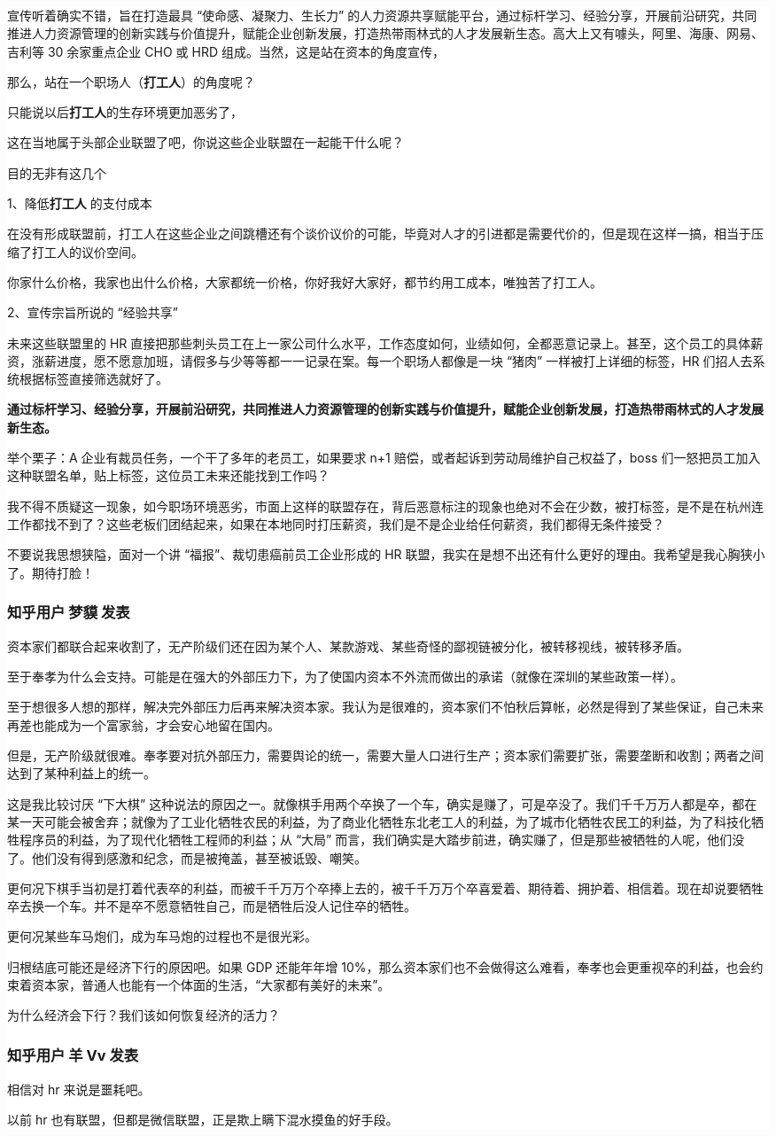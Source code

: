 宣传听着确实不错，旨在打造最具 “使命感、凝聚力、生长力” 的人力资源共享赋能平台，通过标杆学习、经验分享，开展前沿研究，共同推进人力资源管理的创新实践与价值提升，赋能企业创新发展，打造热带雨林式的人才发展新生态。高大上又有噱头，阿里、海康、网易、吉利等 30 余家重点企业 CHO 或 HRD 组成。当然，这是站在资本的角度宣传，

那么，站在一个职场人（**打工人**）的角度呢？

只能说以后**打工人**的生存环境更加恶劣了，

这在当地属于头部企业联盟了吧，你说这些企业联盟在一起能干什么呢？

目的无非有这几个

1、降低**打工人** 的支付成本

在没有形成联盟前，打工人在这些企业之间跳槽还有个谈价议价的可能，毕竟对人才的引进都是需要代价的，但是现在这样一搞，相当于压缩了打工人的议价空间。

你家什么价格，我家也出什么价格，大家都统一价格，你好我好大家好，都节约用工成本，唯独苦了打工人。

2、宣传宗旨所说的 “经验共享”

未来这些联盟里的 HR 直接把那些刺头员工在上一家公司什么水平，工作态度如何，业绩如何，全都恶意记录上。甚至，这个员工的具体薪资，涨薪进度，愿不愿意加班，请假多与少等等都一一记录在案。每一个职场人都像是一块 “猪肉” 一样被打上详细的标签，HR 们招人去系统根据标签直接筛选就好了。

**通过标杆学习、经验分享，开展前沿研究，共同推进人力资源管理的创新实践与价值提升，赋能企业创新发展，打造热带雨林式的人才发展新生态。**

举个栗子：A 企业有裁员任务，一个干了多年的老员工，如果要求 n+1 赔偿，或者起诉到劳动局维护自己权益了，boss 们一怒把员工加入这种联盟名单，贴上标签，这位员工未来还能找到工作吗？

我不得不质疑这一现象，如今职场环境恶劣，市面上这样的联盟存在，背后恶意标注的现象也绝对不会在少数，被打标签，是不是在杭州连工作都找不到了？这些老板们团结起来，如果在本地同时打压薪资，我们是不是企业给任何薪资，我们都得无条件接受？

不要说我思想狭隘，面对一个讲 “福报”、裁切患癌前员工企业形成的 HR 联盟，我实在是想不出还有什么更好的理由。我希望是我心胸狭小了。期待打脸！
    
    
    
    
### 知乎用户 梦貘 发表
    
资本家们都联合起来收割了，无产阶级们还在因为某个人、某款游戏、某些奇怪的鄙视链被分化，被转移视线，被转移矛盾。

至于奉孝为什么会支持。可能是在强大的外部压力下，为了使国内资本不外流而做出的承诺（就像在深圳的某些政策一样）。

至于想很多人想的那样，解决完外部压力后再来解决资本家。我认为是很难的，资本家们不怕秋后算帐，必然是得到了某些保证，自己未来再差也能成为一个富家翁，才会安心地留在国内。

但是，无产阶级就很难。奉孝要对抗外部压力，需要舆论的统一，需要大量人口进行生产；资本家们需要扩张，需要垄断和收割；两者之间达到了某种利益上的统一。

这是我比较讨厌 “下大棋” 这种说法的原因之一。就像棋手用两个卒换了一个车，确实是赚了，可是卒没了。我们千千万万人都是卒，都在某一天可能会被舍弃；就像为了工业化牺牲农民的利益，为了商业化牺牲东北老工人的利益，为了城市化牺牲农民工的利益，为了科技化牺牲程序员的利益，为了现代化牺牲工程师的利益；从 “大局” 而言，我们确实是大踏步前进，确实赚了，但是那些被牺牲的人呢，他们没了。他们没有得到感激和纪念，而是被掩盖，甚至被诋毁、嘲笑。

更何况下棋手当初是打着代表卒的利益，而被千千万万个卒捧上去的，被千千万万个卒喜爱着、期待着、拥护着、相信着。现在却说要牺牲卒去换一个车。并不是卒不愿意牺牲自己，而是牺牲后没人记住卒的牺牲。

更何况某些车马炮们，成为车马炮的过程也不是很光彩。

归根结底可能还是经济下行的原因吧。如果 GDP 还能年年增 10%，那么资本家们也不会做得这么难看，奉孝也会更重视卒的利益，也会约束着资本家，普通人也能有一个体面的生活，“大家都有美好的未来”。

为什么经济会下行？我们该如何恢复经济的活力？
    
    
    
    
### 知乎用户 羊 Vv 发表
    
相信对 hr 来说是噩耗吧。

以前 hr 也有联盟，但都是微信联盟，正是欺上瞒下混水摸鱼的好手段。
